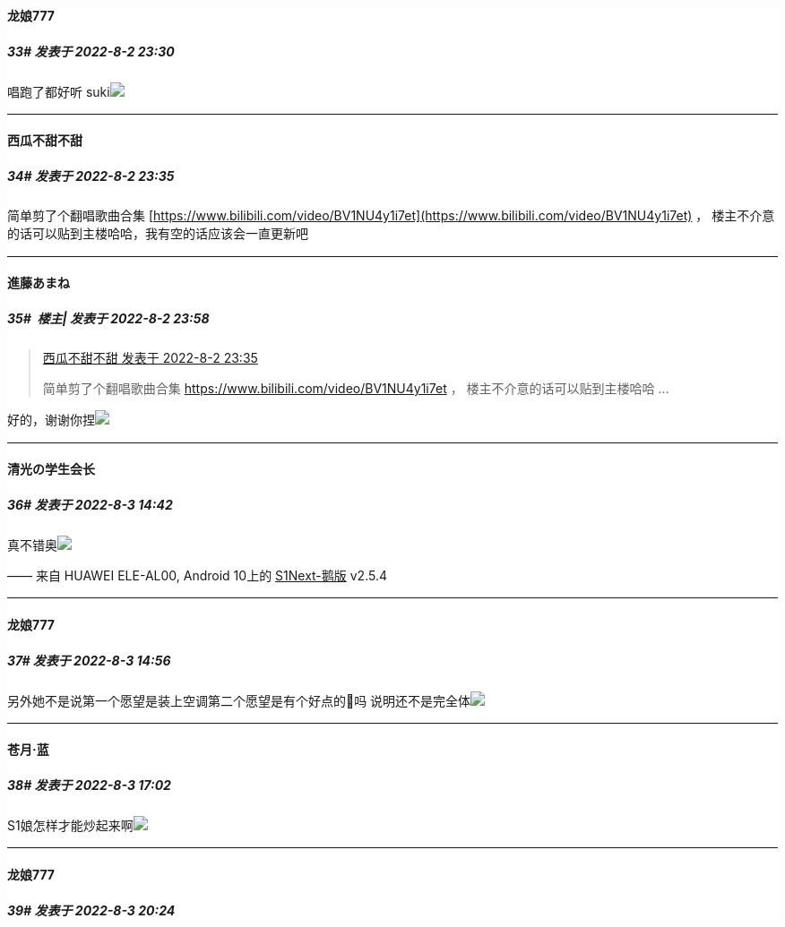 ####  龙娘777  
##### 33#       发表于 2022-8-2 23:30

唱跑了都好听 suki<img src="https://static.saraba1st.com/image/smiley/face2017/075.png" referrerpolicy="no-referrer">

*****

####  西瓜不甜不甜  
##### 34#       发表于 2022-8-2 23:35

简单剪了个翻唱歌曲合集 [https://www.bilibili.com/video/BV1NU4y1i7et](https://www.bilibili.com/video/BV1NU4y1i7et) ， 楼主不介意的话可以贴到主楼哈哈，我有空的话应该会一直更新吧

*****

####  進藤あまね  
##### 35#         楼主| 发表于 2022-8-2 23:58

<blockquote><a href="httphttps://bbs.saraba1st.com/2b/forum.php?mod=redirect&amp;goto=findpost&amp;pid=56913874&amp;ptid=2081905" target="_blank">西瓜不甜不甜 发表于 2022-8-2 23:35</a>

简单剪了个翻唱歌曲合集 https://www.bilibili.com/video/BV1NU4y1i7et ， 楼主不介意的话可以贴到主楼哈哈 ...</blockquote>
好的，谢谢你捏<img src="https://static.saraba1st.com/image/smiley/face2017/072.png" referrerpolicy="no-referrer">

*****

####  清光の学生会长  
##### 36#       发表于 2022-8-3 14:42

真不错奥<img src="https://static.saraba1st.com/image/smiley/face2017/075.png" referrerpolicy="no-referrer">

—— 来自 HUAWEI ELE-AL00, Android 10上的 [S1Next-鹅版](https://github.com/ykrank/S1-Next/releases) v2.5.4

*****

####  龙娘777  
##### 37#       发表于 2022-8-3 14:56

另外她不是说第一个愿望是装上空调第二个愿望是有个好点的🎤吗 说明还不是完全体<img src="https://static.saraba1st.com/image/smiley/face2017/047.png" referrerpolicy="no-referrer">

*****

####  苍月·蓝  
##### 38#       发表于 2022-8-3 17:02

S1娘怎样才能炒起来啊<img src="https://static.saraba1st.com/image/smiley/face2017/001.png" referrerpolicy="no-referrer">

*****

####  龙娘777  
##### 39#       发表于 2022-8-3 20:24
